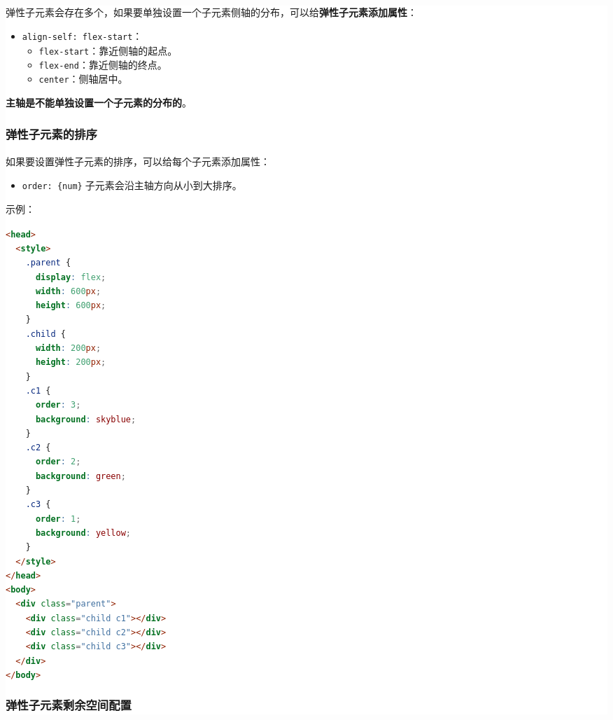 弹性子元素会存在多个，如果要单独设置一个子元素侧轴的分布，可以给**弹性子元素添加属性**：

- `align-self: flex-start`：
  - `flex-start`：靠近侧轴的起点。
  - `flex-end`：靠近侧轴的终点。
  - `center`：侧轴居中。

**主轴是不能单独设置一个子元素的分布的**。

### 弹性子元素的排序

如果要设置弹性子元素的排序，可以给每个子元素添加属性：

- `order: {num}` 子元素会沿主轴方向从小到大排序。

示例：

```html
<head>
  <style>
    .parent {
      display: flex;
      width: 600px;
      height: 600px;
    }
    .child {
      width: 200px;
      height: 200px;
    }
    .c1 {
      order: 3;
      background: skyblue;
    }
    .c2 {
      order: 2;
      background: green;
    }
    .c3 {
      order: 1;
      background: yellow;
    }
  </style>
</head>
<body>
  <div class="parent">
    <div class="child c1"></div>
    <div class="child c2"></div>
    <div class="child c3"></div>
  </div>
</body>
```

### 弹性子元素剩余空间配置
